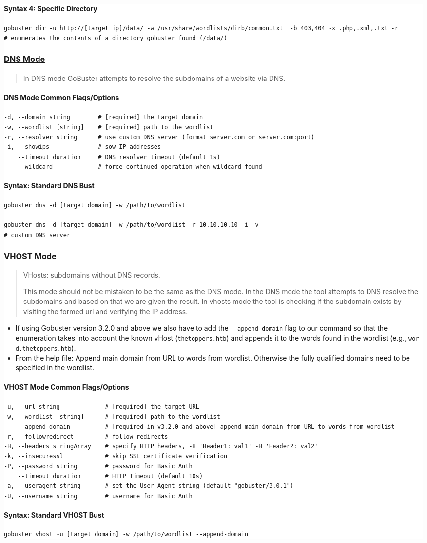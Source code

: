 #### Syntax 4: Specific Directory
```
gobuster dir -u http://[target ip]/data/ -w /usr/share/wordlists/dirb/common.txt  -b 403,404 -x .php,.xml,.txt -r
# enumerates the contents of a directory gobuster found (/data/)
```

### [DNS Mode](https://github.com/OJ/gobuster?tab=readme-ov-file#dns-mode)
> In DNS mode GoBuster attempts to resolve the subdomains of a website via DNS. 

#### DNS Mode Common Flags/Options
```
-d, --domain string        # [required] the target domain
-w, --wordlist [string]    # [required] path to the wordlist
-r, --resolver string      # use custom DNS server (format server.com or server.com:port)
-i, --showips              # sow IP addresses
    --timeout duration     # DNS resolver timeout (default 1s)
    --wildcard             # force continued operation when wildcard found
```

#### Syntax: Standard DNS Bust
```
gobuster dns -d [target domain] -w /path/to/wordlist

gobuster dns -d [target domain] -w /path/to/wordlist -r 10.10.10.10 -i -v
# custom DNS server
```

### [VHOST Mode](https://github.com/OJ/gobuster?tab=readme-ov-file#vhost-mode)
> VHosts: subdomains without DNS records.
>
> This mode should not be mistaken to be the same as the DNS mode. In the DNS mode the tool attempts to DNS resolve the subdomains and based on that we are given the result. In vhosts mode the tool is checking if the subdomain exists by visiting the formed url and verifying the IP address.
- If using Gobuster version 3.2.0 and above we also have to add the `--append-domain` flag to our command so that the enumeration takes into account the known vHost (`thetoppers.htb`) and appends it to the words found in the wordlist (e.g., `word.thetoppers.htb`).
- From the help file: Append main domain from URL to words from wordlist. Otherwise the fully qualified domains need to be specified in the wordlist. 

#### VHOST Mode Common Flags/Options
```
-u, --url string             # [required] the target URL
-w, --wordlist [string]      # [required] path to the wordlist
    --append-domain          # [required in v3.2.0 and above] append main domain from URL to words from wordlist
-r, --followredirect         # follow redirects
-H, --headers stringArray    # specify HTTP headers, -H 'Header1: val1' -H 'Header2: val2'
-k, --insecuressl            # skip SSL certificate verification
-P, --password string        # password for Basic Auth
    --timeout duration       # HTTP Timeout (default 10s)
-a, --useragent string       # set the User-Agent string (default "gobuster/3.0.1")
-U, --username string        # username for Basic Auth
```

#### Syntax: Standard VHOST Bust
```
gobuster vhost -u [target domain] -w /path/to/wordlist --append-domain
```

